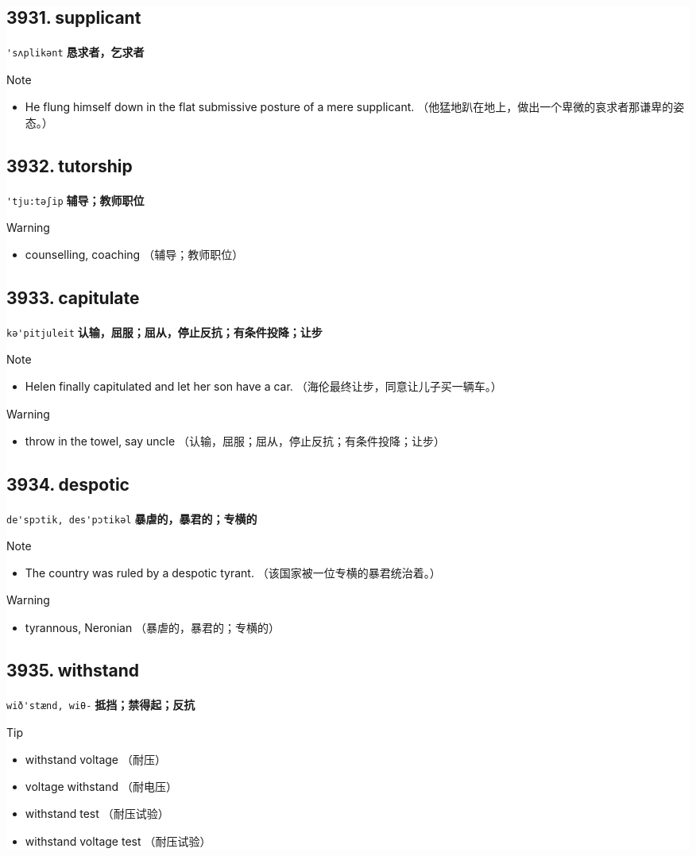 ## 3931. supplicant

`'sʌplikənt`  **恳求者，乞求者**

> [!NOTE]
>
> - He flung himself down in the flat submissive posture of a mere supplicant. （他猛地趴在地上，做出一个卑微的哀求者那谦卑的姿态。）
>

## 3932. tutorship

`'tju:təʃip`  **辅导；教师职位**

> [!WARNING]
>
> - counselling, coaching （辅导；教师职位）
>

## 3933. capitulate

`kə'pitjuleit`  **认输，屈服；屈从，停止反抗；有条件投降；让步**

> [!NOTE]
>
> - Helen finally capitulated and let her son have a car. （海伦最终让步，同意让儿子买一辆车。）
>

> [!WARNING]
>
> - throw in the towel, say uncle （认输，屈服；屈从，停止反抗；有条件投降；让步）
>

## 3934. despotic

`de'spɔtik, des'pɔtikəl`  **暴虐的，暴君的；专横的**

> [!NOTE]
>
> - The country was ruled by a despotic tyrant. （该国家被一位专横的暴君统治着。）
>

> [!WARNING]
>
> - tyrannous, Neronian （暴虐的，暴君的；专横的）
>

## 3935. withstand

`wið'stænd, wiθ-`  **抵挡；禁得起；反抗**

> [!TIP]
>
> - withstand voltage （耐压）
>
> - voltage withstand （耐电压）
>
> - withstand test （耐压试验）
>
> - withstand voltage test （耐压试验）
>
